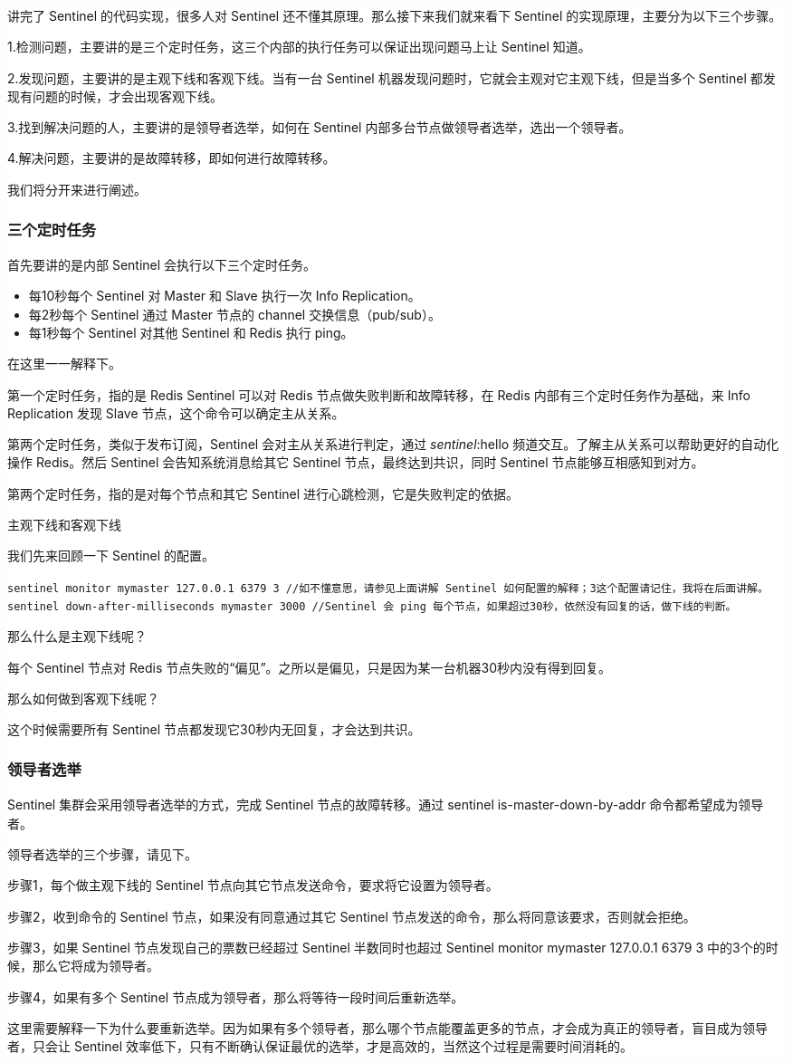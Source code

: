 讲完了 Sentinel 的代码实现，很多人对 Sentinel 还不懂其原理。那么接下来我们就来看下 Sentinel 的实现原理，主要分为以下三个步骤。

1.检测问题，主要讲的是三个定时任务，这三个内部的执行任务可以保证出现问题马上让 Sentinel 知道。

2.发现问题，主要讲的是主观下线和客观下线。当有一台 Sentinel 机器发现问题时，它就会主观对它主观下线，但是当多个 Sentinel 都发现有问题的时候，才会出现客观下线。

3.找到解决问题的人，主要讲的是领导者选举，如何在 Sentinel 内部多台节点做领导者选举，选出一个领导者。

4.解决问题，主要讲的是故障转移，即如何进行故障转移。

我们将分开来进行阐述。

### 三个定时任务

首先要讲的是内部 Sentinel 会执行以下三个定时任务。

* 每10秒每个 Sentinel 对 Master 和 Slave 执行一次 Info Replication。
* 每2秒每个 Sentinel 通过 Master 节点的 channel 交换信息（pub/sub）。
* 每1秒每个 Sentinel 对其他 Sentinel 和 Redis 执行 ping。

在这里一一解释下。

第一个定时任务，指的是 Redis Sentinel 可以对 Redis 节点做失败判断和故障转移，在 Redis 内部有三个定时任务作为基础，来 Info Replication 发现 Slave 节点，这个命令可以确定主从关系。

第两个定时任务，类似于发布订阅，Sentinel 会对主从关系进行判定，通过 _sentinel_:hello 频道交互。了解主从关系可以帮助更好的自动化操作 Redis。然后 Sentinel 会告知系统消息给其它 Sentinel 节点，最终达到共识，同时 Sentinel 节点能够互相感知到对方。

第两个定时任务，指的是对每个节点和其它 Sentinel 进行心跳检测，它是失败判定的依据。

主观下线和客观下线

我们先来回顾一下 Sentinel 的配置。

	sentinel monitor mymaster 127.0.0.1 6379 3 //如不懂意思，请参见上面讲解 Sentinel 如何配置的解释；3这个配置请记住，我将在后面讲解。
	sentinel down-after-milliseconds mymaster 3000 //Sentinel 会 ping 每个节点，如果超过30秒，依然没有回复的话，做下线的判断。

那么什么是主观下线呢？

每个 Sentinel 节点对 Redis 节点失败的“偏见”。之所以是偏见，只是因为某一台机器30秒内没有得到回复。

那么如何做到客观下线呢？

这个时候需要所有 Sentinel 节点都发现它30秒内无回复，才会达到共识。

### 领导者选举

Sentinel 集群会采用领导者选举的方式，完成 Sentinel 节点的故障转移。通过 sentinel is-master-down-by-addr 命令都希望成为领导者。

领导者选举的三个步骤，请见下。

步骤1，每个做主观下线的 Sentinel 节点向其它节点发送命令，要求将它设置为领导者。

步骤2，收到命令的 Sentinel 节点，如果没有同意通过其它 Sentinel 节点发送的命令，那么将同意该要求，否则就会拒绝。

步骤3，如果 Sentinel 节点发现自己的票数已经超过 Sentinel 半数同时也超过 Sentinel monitor mymaster 127.0.0.1 6379 3 中的3个的时候，那么它将成为领导者。

步骤4，如果有多个 Sentinel 节点成为领导者，那么将等待一段时间后重新选举。

这里需要解释一下为什么要重新选举。因为如果有多个领导者，那么哪个节点能覆盖更多的节点，才会成为真正的领导者，盲目成为领导者，只会让 Sentinel 效率低下，只有不断确认保证最优的选举，才是高效的，当然这个过程是需要时间消耗的。
